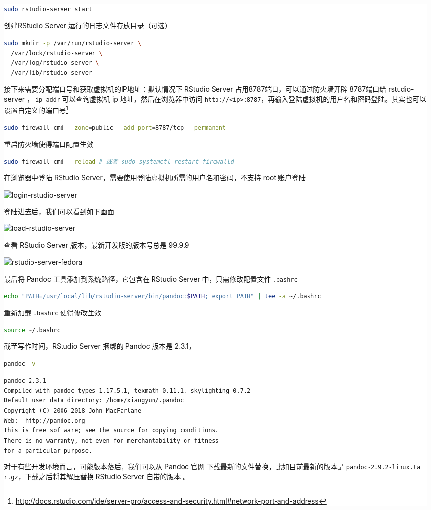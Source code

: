 ```bash
sudo rstudio-server start
```

创建RStudio Server 运行的日志文件存放目录（可选）

```bash
sudo mkdir -p /var/run/rstudio-server \
  /var/lock/rstudio-server \
  /var/log/rstudio-server \
  /var/lib/rstudio-server
```

接下来需要分配端口号和获取虚拟机的IP地址：默认情况下 RStudio Server 占用8787端口，可以通过防火墙开辟 8787端口给 rstudio-server ， `ip addr` 可以查询虚拟机 ip 地址，然后在浏览器中访问 `http://<ip>:8787`，再输入登陆虚拟机的用户名和密码登陆。其实也可以设置自定义的端口号[^ip-port]

```bash
sudo firewall-cmd --zone=public --add-port=8787/tcp --permanent
```

重启防火墙使得端口配置生效

```bash
sudo firewall-cmd --reload # 或者 sudo systemctl restart firewalld
```

在浏览器中登陆 RStudio Server，需要使用登陆虚拟机所需的用户名和密码，不支持 root 账户登陆

![login-rstudio-server](https://wp-contents.netlify.com/2018/12/login-rstudio-server.png)

登陆进去后，我们可以看到如下画面

![load-rstudio-server](https://wp-contents.netlify.com/2018/12/load-rstudio-server.png)

查看 RStudio Server 版本，最新开发版的版本号总是 99.9.9

![rstudio-server-fedora](https://wp-contents.netlify.com/2018/12/rstudio-server-fedora.png)

最后将 Pandoc 工具添加到系统路径，它包含在 RStudio Server 中，只需修改配置文件 `.bashrc` 

```bash
echo "PATH=/usr/local/lib/rstudio-server/bin/pandoc:$PATH; export PATH" | tee -a ~/.bashrc
```

重新加载 `.bashrc` 使得修改生效

```bash
source ~/.bashrc
```

截至写作时间，RStudio Server 捆绑的 Pandoc 版本是 2.3.1，

```bash
pandoc -v
```
```
pandoc 2.3.1
Compiled with pandoc-types 1.17.5.1, texmath 0.11.1, skylighting 0.7.2
Default user data directory: /home/xiangyun/.pandoc
Copyright (C) 2006-2018 John MacFarlane
Web:  http://pandoc.org
This is free software; see the source for copying conditions.
There is no warranty, not even for merchantability or fitness
for a particular purpose.
```

对于有些开发环境而言，可能版本落后，我们可以从 [Pandoc 官网](https://github.com/jgm/pandoc/releases/latest) 下载最新的文件替换，比如目前最新的版本是 `pandoc-2.9.2-linux.tar.gz`，下载之后将其解压替换 RStudio Server 自带的版本 。


[^ip-port]: http://docs.rstudio.com/ide/server-pro/access-and-security.html#network-port-and-address
